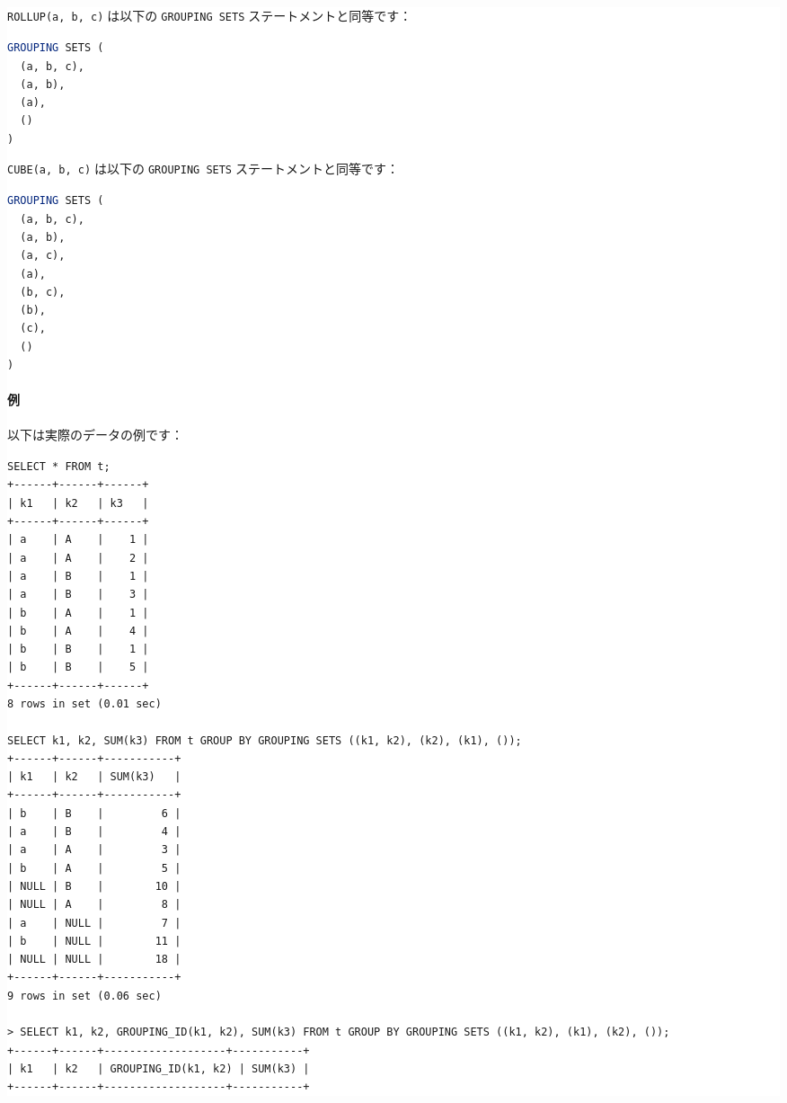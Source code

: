   `ROLLUP(a, b, c)` は以下の `GROUPING SETS` ステートメントと同等です：

  ```sql
  GROUPING SETS (
    (a, b, c),
    (a, b),
    (a),
    ()
  )
  ```

  `CUBE(a, b, c)` は以下の `GROUPING SETS` ステートメントと同等です：

  ```sql
  GROUPING SETS (
    (a, b, c),
    (a, b),
    (a, c),
    (a),
    (b, c),
    (b),
    (c),
    ()
  )
  ```

#### 例

  以下は実際のデータの例です：

  ```plain text
  SELECT * FROM t;
  +------+------+------+
  | k1   | k2   | k3   |
  +------+------+------+
  | a    | A    |    1 |
  | a    | A    |    2 |
  | a    | B    |    1 |
  | a    | B    |    3 |
  | b    | A    |    1 |
  | b    | A    |    4 |
  | b    | B    |    1 |
  | b    | B    |    5 |
  +------+------+------+
  8 rows in set (0.01 sec)

  SELECT k1, k2, SUM(k3) FROM t GROUP BY GROUPING SETS ((k1, k2), (k2), (k1), ());
  +------+------+-----------+
  | k1   | k2   | SUM(k3)   |
  +------+------+-----------+
  | b    | B    |         6 |
  | a    | B    |         4 |
  | a    | A    |         3 |
  | b    | A    |         5 |
  | NULL | B    |        10 |
  | NULL | A    |         8 |
  | a    | NULL |         7 |
  | b    | NULL |        11 |
  | NULL | NULL |        18 |
  +------+------+-----------+
  9 rows in set (0.06 sec)

  > SELECT k1, k2, GROUPING_ID(k1, k2), SUM(k3) FROM t GROUP BY GROUPING SETS ((k1, k2), (k1), (k2), ());
  +------+------+-------------------+-----------+
  | k1   | k2   | GROUPING_ID(k1, k2) | SUM(k3) |
  +------+------+-------------------+-----------+
  ```